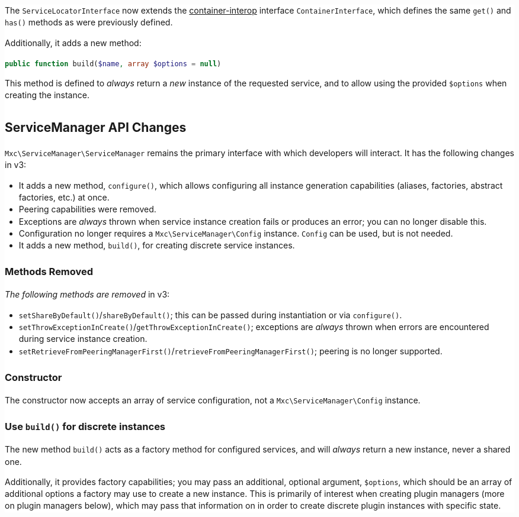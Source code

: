 The `ServiceLocatorInterface` now extends the
[container-interop](https://github.com/container-interop/container-interop)
interface `ContainerInterface`, which defines the same `get()` and `has()`
methods as were previously defined.

Additionally, it adds a new method:

```php
public function build($name, array $options = null)
```

This method is defined to *always* return a *new* instance of the requested
service, and to allow using the provided `$options` when creating the instance.

## ServiceManager API Changes

`Mxc\ServiceManager\ServiceManager` remains the primary interface with which
developers will interact. It has the following changes in v3:

- It adds a new method, `configure()`, which allows configuring all instance
  generation capabilities (aliases, factories, abstract factories, etc.) at
  once.
- Peering capabilities were removed.
- Exceptions are *always* thrown when service instance creation fails or
  produces an error; you can no longer disable this.
- Configuration no longer requires a `Mxc\ServiceManager\Config` instance.
  `Config` can be used, but is not needed.
- It adds a new method, `build()`, for creating discrete service instances.

### Methods Removed

*The following methods are removed* in v3:

- `setShareByDefault()`/`shareByDefault()`; this can be passed during
  instantiation or via `configure()`.
- `setThrowExceptionInCreate()`/`getThrowExceptionInCreate()`; exceptions are
  *always* thrown when errors are encountered during service instance creation.
- `setRetrieveFromPeeringManagerFirst()`/`retrieveFromPeeringManagerFirst()`;
  peering is no longer supported.

### Constructor

The constructor now accepts an array of service configuration, not a
`Mxc\ServiceManager\Config` instance.

### Use `build()` for discrete instances

The new method `build()` acts as a factory method for configured services, and
will *always* return a new instance, never a shared one.

Additionally, it provides factory capabilities; you may pass an additional,
optional argument, `$options`, which should be an array of additional options a
factory may use to create a new instance. This is primarily of interest when
creating plugin managers (more on plugin managers below), which may pass that
information on in order to create discrete plugin instances with specific state.
